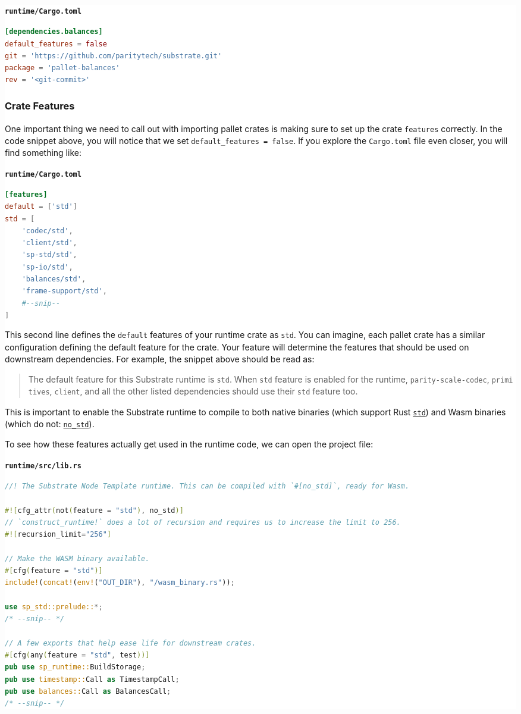 **`runtime/Cargo.toml`**

```TOML
[dependencies.balances]
default_features = false
git = 'https://github.com/paritytech/substrate.git'
package = 'pallet-balances'
rev = '<git-commit>'
```

### Crate Features

One important thing we need to call out with importing pallet crates is making sure to set up the crate `features` correctly. In the code snippet above, you will notice that we set `default_features = false`. If you explore the `Cargo.toml` file even closer, you will find something like:

**`runtime/Cargo.toml`**

```TOML
[features]
default = ['std']
std = [
    'codec/std',
    'client/std',
    'sp-std/std',
    'sp-io/std',
    'balances/std',
    'frame-support/std',
    #--snip--
]
```

This second line defines the `default` features of your runtime crate as `std`. You can imagine, each pallet crate has a similar configuration defining the default feature for the crate. Your feature will determine the features that should be used on downstream dependencies. For example, the snippet above should be read as:

> The default feature for this Substrate runtime is `std`. When `std` feature is enabled for the runtime, `parity-scale-codec`, `primitives`, `client`, and all the other listed dependencies should use their `std` feature too.

This is important to enable the Substrate runtime to compile to both native binaries (which support Rust [`std`](https://doc.rust-lang.org/std/)) and Wasm binaries (which do not: [`no_std`](https://rust-embedded.github.io/book/intro/no-std.html)).

To see how these features actually get used in the runtime code, we can open the project file:

**`runtime/src/lib.rs`**

```rust
//! The Substrate Node Template runtime. This can be compiled with `#[no_std]`, ready for Wasm.

#![cfg_attr(not(feature = "std"), no_std)]
// `construct_runtime!` does a lot of recursion and requires us to increase the limit to 256.
#![recursion_limit="256"]

// Make the WASM binary available.
#[cfg(feature = "std")]
include!(concat!(env!("OUT_DIR"), "/wasm_binary.rs"));

use sp_std::prelude::*;
/* --snip-- */

// A few exports that help ease life for downstream crates.
#[cfg(any(feature = "std", test))]
pub use sp_runtime::BuildStorage;
pub use timestamp::Call as TimestampCall;
pub use balances::Call as BalancesCall;
/* --snip-- */
```